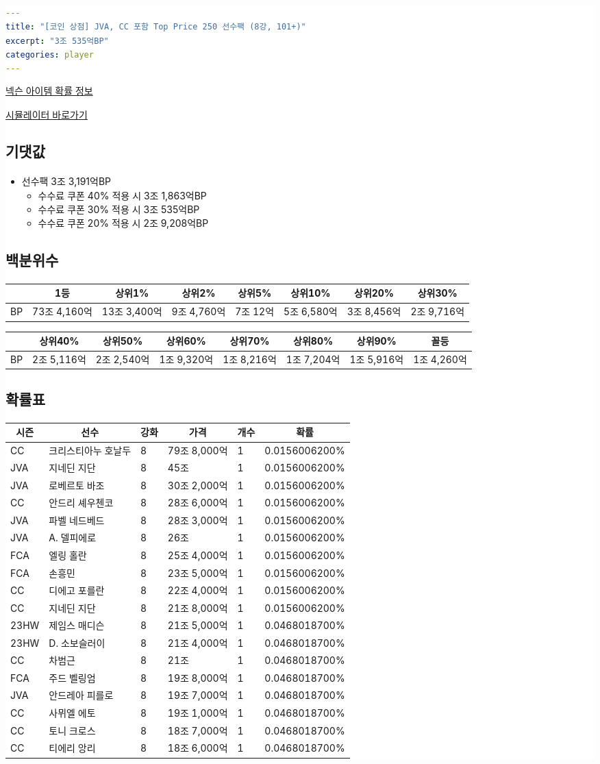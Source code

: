 ```yaml
---
title: "[코인 상점] JVA, CC 포함 Top Price 250 선수팩 (8강, 101+)"
excerpt: "3조 535억BP"
categories: player
---
```

[넥슨 아이템 확률 정보](http://iteminfo.nexon.com/probability/fco?sn=8019)

[시뮬레이터 바로가기](/simulator/8019)
## 기댓값
- 선수팩 3조 3,191억BP
  - 수수료 쿠폰 40% 적용 시 3조 1,863억BP
  - 수수료 쿠폰 30% 적용 시 3조 535억BP
  - 수수료 쿠폰 20% 적용 시 2조 9,208억BP


## 백분위수

||1등|상위1%|상위2%|상위5%|상위10%|상위20%|상위30%|
|---|---|---|---|---|---|---|---|
|BP|73조 4,160억|13조 3,400억|9조 4,760억|7조 12억|5조 6,580억|3조 8,456억|2조 9,716억|

||상위40%|상위50%|상위60%|상위70%|상위80%|상위90%|꼴등|
|---|---|---|---|---|---|---|---|
|BP|2조 5,116억|2조 2,540억|1조 9,320억|1조 8,216억|1조 7,204억|1조 5,916억|1조 4,260억|


## 확률표

|시즌|선수|강화|가격|개수|확률|
|---|---|---|---|---|---|
|CC|크리스티아누 호날두|8|79조 8,000억|1|0.0156006200%|
|JVA|지네딘 지단|8|45조|1|0.0156006200%|
|JVA|로베르토 바조|8|30조 2,000억|1|0.0156006200%|
|CC|안드리 셰우첸코|8|28조 6,000억|1|0.0156006200%|
|JVA|파벨 네드베드|8|28조 3,000억|1|0.0156006200%|
|JVA|A. 델피에로|8|26조|1|0.0156006200%|
|FCA|엘링 홀란|8|25조 4,000억|1|0.0156006200%|
|FCA|손흥민|8|23조 5,000억|1|0.0156006200%|
|CC|디에고 포를란|8|22조 4,000억|1|0.0156006200%|
|CC|지네딘 지단|8|21조 8,000억|1|0.0156006200%|
|23HW|제임스 매디슨|8|21조 5,000억|1|0.0468018700%|
|23HW|D. 소보슬러이|8|21조 4,000억|1|0.0468018700%|
|CC|차범근|8|21조|1|0.0468018700%|
|FCA|주드 벨링엄|8|19조 8,000억|1|0.0468018700%|
|JVA|안드레아 피를로|8|19조 7,000억|1|0.0468018700%|
|CC|사뮈엘 에토|8|19조 1,000억|1|0.0468018700%|
|CC|토니 크로스|8|18조 7,000억|1|0.0468018700%|
|CC|티에리 앙리|8|18조 6,000억|1|0.0468018700%|